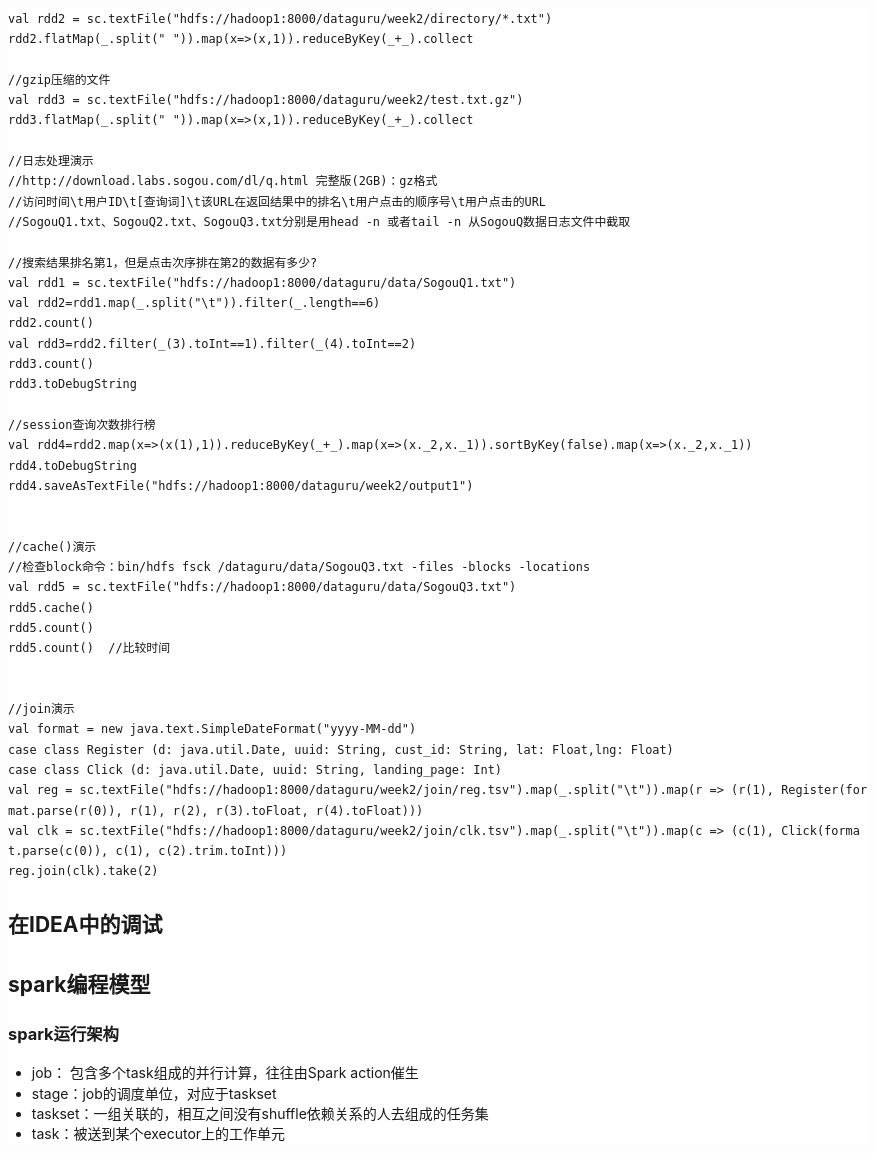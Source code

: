 	val rdd2 = sc.textFile("hdfs://hadoop1:8000/dataguru/week2/directory/*.txt")
	rdd2.flatMap(_.split(" ")).map(x=>(x,1)).reduceByKey(_+_).collect
	
	//gzip压缩的文件
	val rdd3 = sc.textFile("hdfs://hadoop1:8000/dataguru/week2/test.txt.gz")
	rdd3.flatMap(_.split(" ")).map(x=>(x,1)).reduceByKey(_+_).collect
	
	//日志处理演示
	//http://download.labs.sogou.com/dl/q.html 完整版(2GB)：gz格式
	//访问时间\t用户ID\t[查询词]\t该URL在返回结果中的排名\t用户点击的顺序号\t用户点击的URL
	//SogouQ1.txt、SogouQ2.txt、SogouQ3.txt分别是用head -n 或者tail -n 从SogouQ数据日志文件中截取
	
	//搜索结果排名第1，但是点击次序排在第2的数据有多少?
	val rdd1 = sc.textFile("hdfs://hadoop1:8000/dataguru/data/SogouQ1.txt")
	val rdd2=rdd1.map(_.split("\t")).filter(_.length==6)
	rdd2.count()
	val rdd3=rdd2.filter(_(3).toInt==1).filter(_(4).toInt==2)
	rdd3.count()
	rdd3.toDebugString
	
	//session查询次数排行榜
	val rdd4=rdd2.map(x=>(x(1),1)).reduceByKey(_+_).map(x=>(x._2,x._1)).sortByKey(false).map(x=>(x._2,x._1))
	rdd4.toDebugString
	rdd4.saveAsTextFile("hdfs://hadoop1:8000/dataguru/week2/output1")
	
	
	//cache()演示
	//检查block命令：bin/hdfs fsck /dataguru/data/SogouQ3.txt -files -blocks -locations
	val rdd5 = sc.textFile("hdfs://hadoop1:8000/dataguru/data/SogouQ3.txt")
	rdd5.cache()
	rdd5.count()
	rdd5.count()  //比较时间
	
	
	//join演示
	val format = new java.text.SimpleDateFormat("yyyy-MM-dd")
	case class Register (d: java.util.Date, uuid: String, cust_id: String, lat: Float,lng: Float)
	case class Click (d: java.util.Date, uuid: String, landing_page: Int)
	val reg = sc.textFile("hdfs://hadoop1:8000/dataguru/week2/join/reg.tsv").map(_.split("\t")).map(r => (r(1), Register(format.parse(r(0)), r(1), r(2), r(3).toFloat, r(4).toFloat)))
	val clk = sc.textFile("hdfs://hadoop1:8000/dataguru/week2/join/clk.tsv").map(_.split("\t")).map(c => (c(1), Click(format.parse(c(0)), c(1), c(2).trim.toInt)))
	reg.join(clk).take(2)
	
## 在IDEA中的调试

	
	
	
## spark编程模型

### spark运行架构

* job： 包含多个task组成的并行计算，往往由Spark action催生
* stage：job的调度单位，对应于taskset
* taskset：一组关联的，相互之间没有shuffle依赖关系的人去组成的任务集
* task：被送到某个executor上的工作单元
